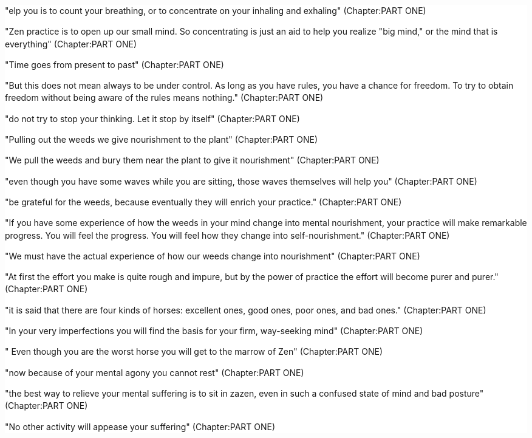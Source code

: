 "elp you is to count your breathing, or to concentrate on your inhaling and exhaling"
(Chapter:PART ONE)

"Zen practice is to open up our small mind. So concentrating is just an aid to help you realize "big mind," or the mind that is everything"
(Chapter:PART ONE)

"Time goes from present to past"
(Chapter:PART ONE)

"But this does not mean always to be under control. As long as you have rules, you have a chance for freedom. To try to obtain freedom without being aware of the rules means nothing."
(Chapter:PART ONE)

"do not try to stop your thinking. Let it stop by itself"
(Chapter:PART ONE)

"Pulling out the weeds we give nourishment to the plant"
(Chapter:PART ONE)

"We pull the weeds and bury them near the plant to give it nourishment"
(Chapter:PART ONE)

"even though you have some waves while you are sitting, those waves themselves will help you"
(Chapter:PART ONE)

"be grateful for the weeds, because eventually they will enrich your practice."
(Chapter:PART ONE)

"If you have some experience of how the weeds in your mind change into mental nourishment, your practice will make remarkable progress. You will feel the progress. You will feel how they change into self-nourishment."
(Chapter:PART ONE)

"We must have the actual experience of how our weeds change into nourishment"
(Chapter:PART ONE)

"At first the effort you make is quite rough and impure, but by the power of practice the effort will become purer and purer."
(Chapter:PART ONE)

"it is said that there are four kinds of horses: excellent ones, good ones, poor ones, and bad ones."
(Chapter:PART ONE)

"In your very imperfections you will find the basis for your firm, way-seeking mind"
(Chapter:PART ONE)

" Even though you are the worst horse you will get to the marrow of Zen"
(Chapter:PART ONE)

"now because of your mental agony you cannot rest"
(Chapter:PART ONE)

"the best way to relieve your mental suffering is to sit in zazen, even in such a confused state of mind and bad posture"
(Chapter:PART ONE)

"No other activity will appease your suffering"
(Chapter:PART ONE)
